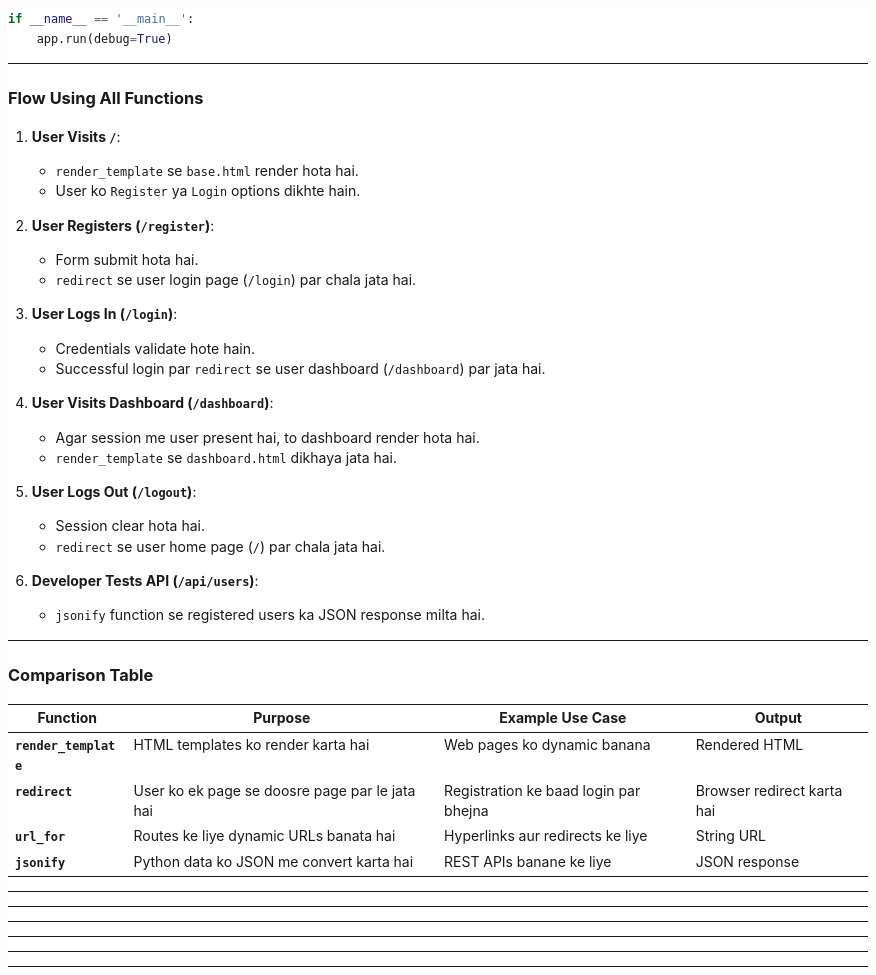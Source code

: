 ```python
if __name__ == '__main__':
    app.run(debug=True)
```

---

### **Flow Using All Functions**

1. **User Visits `/`**:
   - `render_template` se `base.html` render hota hai.
   - User ko `Register` ya `Login` options dikhte hain.

2. **User Registers (`/register`)**:
   - Form submit hota hai.
   - `redirect` se user login page (`/login`) par chala jata hai.

3. **User Logs In (`/login`)**:
   - Credentials validate hote hain.
   - Successful login par `redirect` se user dashboard (`/dashboard`) par jata hai.

4. **User Visits Dashboard (`/dashboard`)**:
   - Agar session me user present hai, to dashboard render hota hai.
   - `render_template` se `dashboard.html` dikhaya jata hai.

5. **User Logs Out (`/logout`)**:
   - Session clear hota hai.
   - `redirect` se user home page (`/`) par chala jata hai.

6. **Developer Tests API (`/api/users`)**:
   - `jsonify` function se registered users ka JSON response milta hai.

---

### **Comparison Table**

| **Function**        | **Purpose**                                | **Example Use Case**                    | **Output**                          |
|---------------------|--------------------------------------------|-----------------------------------------|-------------------------------------|
| **`render_template`** | HTML templates ko render karta hai         | Web pages ko dynamic banana             | Rendered HTML                       |
| **`redirect`**        | User ko ek page se doosre page par le jata hai | Registration ke baad login par bhejna   | Browser redirect karta hai          |
| **`url_for`**         | Routes ke liye dynamic URLs banata hai     | Hyperlinks aur redirects ke liye        | String URL                          |
| **`jsonify`**         | Python data ko JSON me convert karta hai   | REST APIs banane ke liye                | JSON response                       |

---

****
****
****
****
****

